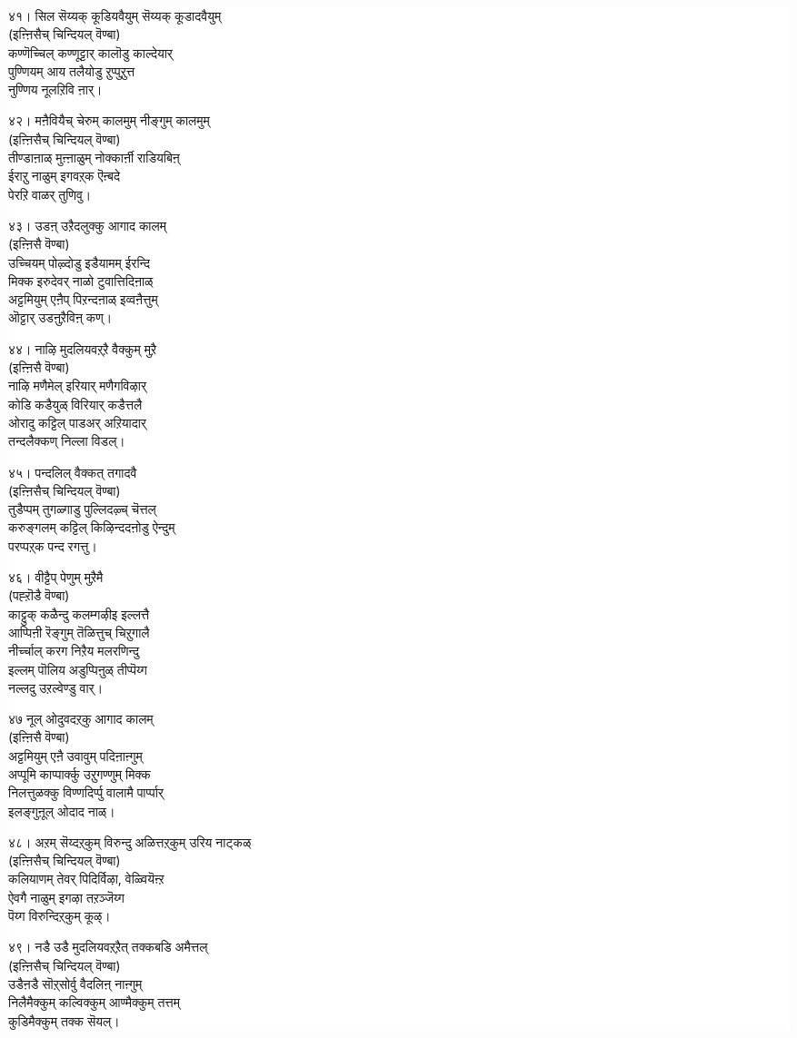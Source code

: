 ४१।  सिल सॆय्यक् कूडियवैयुम् सॆय्यक् कूडादवैयुम्  
(इऩ्ऩिसैच् चिन्दियल् वॆण्बा)  
कण्णॆच्चिल् कण्णूट्टार् कालॊडु काल्देयार्  
पुण्णियम् आय तलैयोडु ऱुप्पुऱुत्त  
नुण्णिय नूलऱिवि ऩार्।  
  
४२।  मऩैवियैच् चेरुम् कालमुम् नीङ्गुम् कालमुम्  
(इऩ्ऩिसैच् चिन्दियल् वॆण्बा)  
तीण्डाऩाळ् मुऩ्ऩाळुम् नोक्कार्ऩी राडियबिऩ्  
ईराऱु नाळुम् इगवऱ्‌क ऎऩ्बदे  
पेरऱि वाळर् तुणिवु।  
  
४३।  उडऩ् उऱैदलुक्कु आगाद कालम्  
(इऩ्ऩिसै वॆण्बा)  
उच्चियम् पोऴ्दोडु इडैयामम् ईरन्दि  
मिक्क इरुदेवर् नाळो टुवात्तिदिऩाळ्  
अट्टमियुम् एऩैप् पिऱन्दऩाळ् इव्वऩैत्तुम्  
ऒट्टार् उडऩुऱैविऩ् कण्।  
  
४४।  नाऴि मुदलियवऱ्‌ऱै वैक्कुम् मुऱै  
(इऩ्ऩिसै वॆण्बा)  
नाऴि मणैमेल् इरियार् मणैगविऴार्  
कोडि कडैयुळ् विरियार् कडैत्तलै  
ओरादु कट्टिल् पाडअर् अऱियादार्  
तन्दलैक्कण् निल्ला विडल्।  
  
४५।  पन्दलिल् वैक्कत् तगादवै  
(इऩ्ऩिसैच् चिन्दियल् वॆण्बा)  
तुडैप्पम् तुगळ्गाडु पुल्लिदऴ्च् चॆत्तल्  
करुङ्गलम् कट्टिल् किऴिन्ददऩोडु ऐन्दुम्  
परप्पऱ्‌क पन्द रगत्तु।  
  
४६।  वीट्टैप् पेणुम् मुऱैमै  
(पह्ऱॊडै वॆण्बा)  
काट्टुक् कळैन्दु कलम्गऴीइ इल्लत्तै  
आप्पिऩी रॆङ्गुम् तॆळित्तुच् चिऱुगालै  
नीर्च्चाल् करग निऱैय मलरणिन्दु  
इल्लम् पॊलिय अडुप्पिऩुळ् तीप्पॆय्ग  
नल्लदु उऱल्वेण्डु वार्।  
  
४७ नूल् ओदुवदऱ्‌कु आगाद कालम्  
(इऩ्ऩिसै वॆण्बा)  
अट्टमियुम् एऩै उवावुम् पदिऩाऩ्गुम्  
अप्पूमि काप्पार्क्कु उऱुगण्णुम् मिक्क  
निलत्तुळक्कु विण्णदिर्प्पु वालामै पार्प्पार्  
इलङ्गुऩूल् ओदाद नाळ्।  
  
४८।  अऱम् सॆय्दऱ्‌कुम् विरुन्दु अळित्तऱ्‌कुम् उरिय नाट्कळ्  
(इऩ्ऩिसैच् चिन्दियल् वॆण्बा)  
कलियाणम् तेवर् पिदिर्विऴा, वेळ्वियॆऩ्ऱ  
ऐवगै नाळुम् इगऴा तऱञ्जॆय्ग  
पॆय्ग विरुन्दिऱ्‌कुम् कूऴ्।  
  
४९।  नडै उडै मुदलियवऱ्‌ऱैत् तक्कबडि अमैत्तल्  
(इऩ्ऩिसैच् चिन्दियल् वॆण्बा)  
उडैऩडै सॊऱ्‌सोर्वु वैदलिऩ् नाऩ्गुम्  
निलैमैक्कुम् कल्विक्कुम् आण्मैक्कुम् तत्तम्  
कुडिमैक्कुम् तक्क सॆयल्।  
  